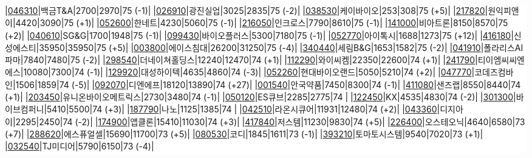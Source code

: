 |[046310](https://finance.daum.net/quotes/A046310)|백금T&A|2700|2970|75 (-1)|
|[026910](https://finance.daum.net/quotes/A026910)|광진실업|3025|2835|75 (-2)|
|[038530](https://finance.daum.net/quotes/A038530)|케이바이오|253|308|75 (+5)|
|[217820](https://finance.daum.net/quotes/A217820)|원익피앤이|4420|3090|75 (+1)|
|[052600](https://finance.daum.net/quotes/A052600)|한네트|4230|5060|75 (-1)|
|[216050](https://finance.daum.net/quotes/A216050)|인크로스|7790|8610|75 (-1)|
|[141000](https://finance.daum.net/quotes/A141000)|비아트론|8150|8570|75 (+2)|
|[040610](https://finance.daum.net/quotes/A040610)|SG&G|1700|1948|75 (-1)|
|[099430](https://finance.daum.net/quotes/A099430)|바이오플러스|5300|7180|75 (-1)|
|[052770](https://finance.daum.net/quotes/A052770)|아이톡시|1688|1273|75 (+12)|
|[416180](https://finance.daum.net/quotes/A416180)|신성에스티|35950|35950|75 (+5)|
|[003800](https://finance.daum.net/quotes/A003800)|에이스침대|26200|31250|75 (-4)|
|[340440](https://finance.daum.net/quotes/A340440)|세림B&G|1653|1582|75 (-2)|
|[041910](https://finance.daum.net/quotes/A041910)|폴라리스AI파마|7840|7480|75 (-2)|
|[298540](https://finance.daum.net/quotes/A298540)|더네이쳐홀딩스|12240|12470|74 (+1)|
|[112290](https://finance.daum.net/quotes/A112290)|와이씨켐|22350|22600|74 (+1)|
|[241790](https://finance.daum.net/quotes/A241790)|티이엠씨씨엔에스|10080|7300|74 (-1)|
|[129920](https://finance.daum.net/quotes/A129920)|대성하이텍|4635|4860|74 (-3)|
|[052260](https://finance.daum.net/quotes/A052260)|현대바이오랜드|5050|5210|74 (+2)|
|[047770](https://finance.daum.net/quotes/A047770)|코데즈컴바인|1506|1859|74 (-5)|
|[092070](https://finance.daum.net/quotes/A092070)|디엔에프|18120|13890|74 (+27)|
|[001540](https://finance.daum.net/quotes/A001540)|안국약품|7450|8300|74 (-1)|
|[411080](https://finance.daum.net/quotes/A411080)|샌즈랩|8550|8440|74 (+1)|
|[203450](https://finance.daum.net/quotes/A203450)|유니온바이오메트릭스|2730|3480|74 (-1)|
|[050120](https://finance.daum.net/quotes/A050120)|ES큐브|2285|2775|74 |
|[122450](https://finance.daum.net/quotes/A122450)|KX|4535|4830|74 (-2)|
|[301300](https://finance.daum.net/quotes/A301300)|바이브컴퍼니|5410|5500|74 (+3)|
|[187790](https://finance.daum.net/quotes/A187790)|나노|1125|1385|74 |
|[042510](https://finance.daum.net/quotes/A042510)|라온시큐어|11931|12480|74 (+2)|
|[043360](https://finance.daum.net/quotes/A043360)|디지아이|2295|2450|74 (-2)|
|[174900](https://finance.daum.net/quotes/A174900)|앱클론|15410|11030|74 (+3)|
|[417840](https://finance.daum.net/quotes/A417840)|저스템|11230|9830|74 (+5)|
|[226400](https://finance.daum.net/quotes/A226400)|오스테오닉|4640|6580|73 (+7)|
|[288620](https://finance.daum.net/quotes/A288620)|에스퓨얼셀|15690|11700|73 (+5)|
|[080530](https://finance.daum.net/quotes/A080530)|코디|1845|1611|73 (-1)|
|[393210](https://finance.daum.net/quotes/A393210)|토마토시스템|9540|7020|73 (+1)|
|[032540](https://finance.daum.net/quotes/A032540)|TJ미디어|5790|6150|73 (-4)|